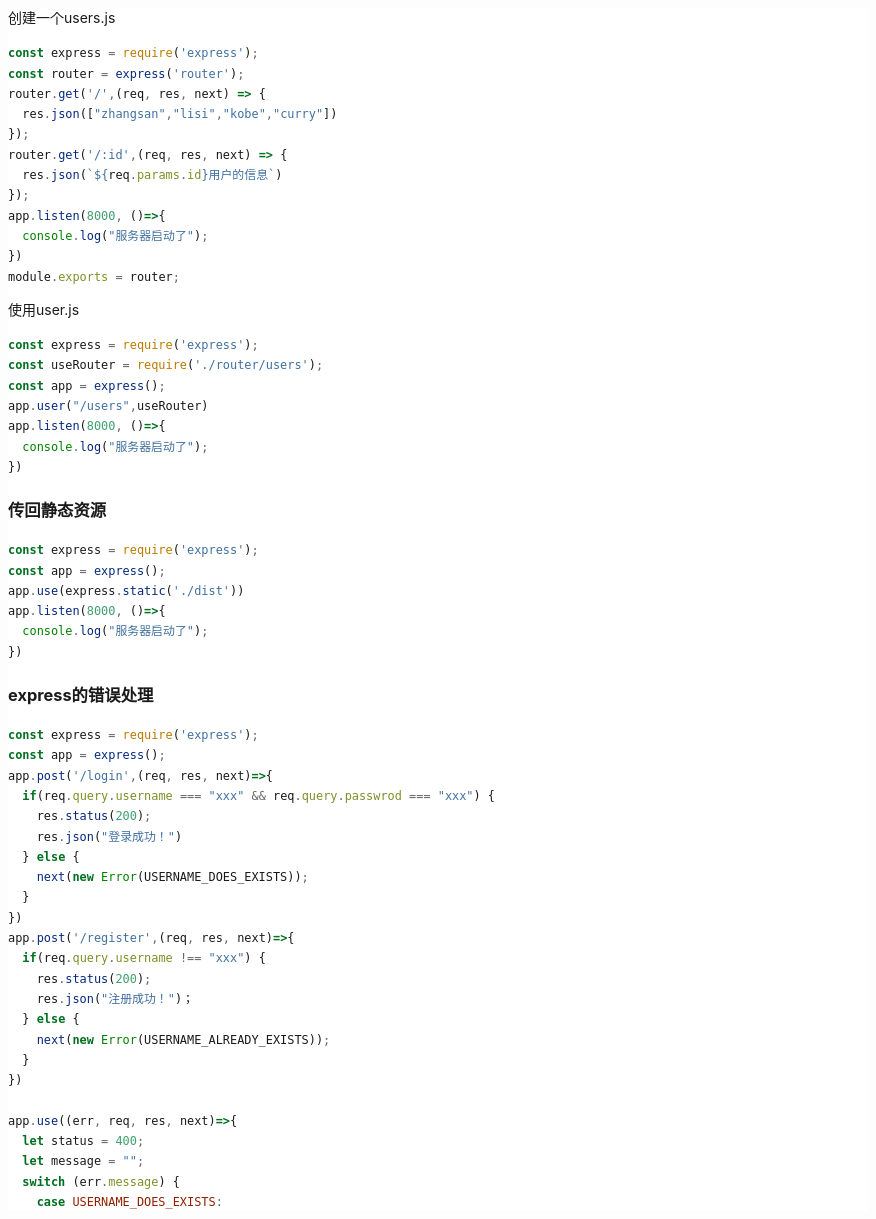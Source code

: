 创建一个users.js

```js
const express = require('express');
const router = express('router');
router.get('/',(req, res, next) => {
  res.json(["zhangsan","lisi","kobe","curry"])
});
router.get('/:id',(req, res, next) => {
  res.json(`${req.params.id}用户的信息`)
});
app.listen(8000, ()=>{
  console.log("服务器启动了");
})
module.exports = router;
```

使用user.js

```javascript
const express = require('express');
const useRouter = require('./router/users');
const app = express();
app.user("/users",useRouter)
app.listen(8000, ()=>{
  console.log("服务器启动了");
})
```

### 传回静态资源

```javascript
const express = require('express');
const app = express();
app.use(express.static('./dist'))
app.listen(8000, ()=>{
  console.log("服务器启动了");
})
```

### express的错误处理

```javascript
const express = require('express');
const app = express();
app.post('/login',(req, res, next)=>{
  if(req.query.username === "xxx" && req.query.passwrod === "xxx") {
    res.status(200);
    res.json("登录成功！")
  } else {
    next(new Error(USERNAME_DOES_EXISTS));
  }
})
app.post('/register',(req, res, next)=>{
  if(req.query.username !== "xxx") {
    res.status(200);
    res.json("注册成功！")；
  } else {
    next(new Error(USERNAME_ALREADY_EXISTS));
  }
})

app.use((err, req, res, next)=>{
  let status = 400;
  let message = "";
  switch (err.message) {
    case USERNAME_DOES_EXISTS:
```